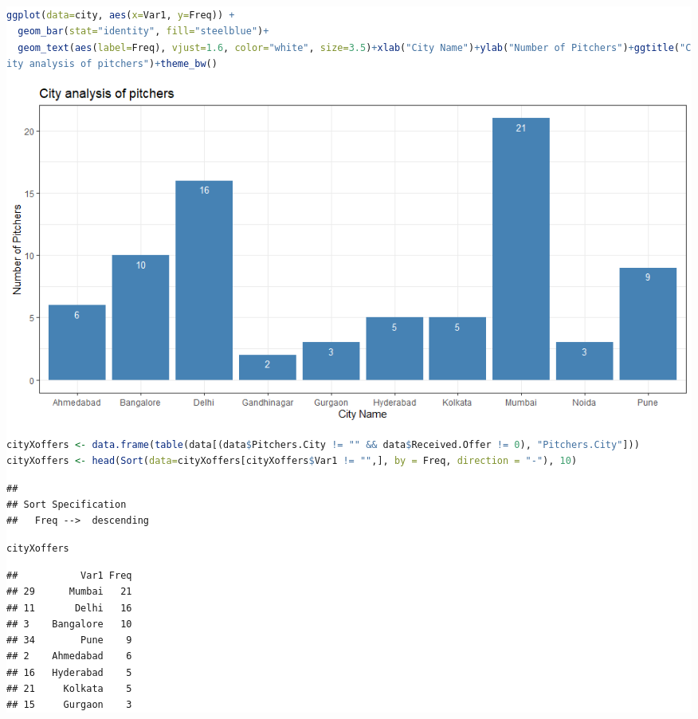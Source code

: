 ``` r
ggplot(data=city, aes(x=Var1, y=Freq)) +
  geom_bar(stat="identity", fill="steelblue")+
  geom_text(aes(label=Freq), vjust=1.6, color="white", size=3.5)+xlab("City Name")+ylab("Number of Pitchers")+ggtitle("City analysis of pitchers")+theme_bw()
```

<img src="Shark-Tank-India-Data-Analysis_files/figure-gfm/unnamed-chunk-80-1.png" style="display: block; margin: auto;" />

``` r
cityXoffers <- data.frame(table(data[(data$Pitchers.City != "" && data$Received.Offer != 0), "Pitchers.City"]))
cityXoffers <- head(Sort(data=cityXoffers[cityXoffers$Var1 != "",], by = Freq, direction = "-"), 10)
```

    ## 
    ## Sort Specification
    ##   Freq -->  descending

``` r
cityXoffers
```

    ##           Var1 Freq
    ## 29      Mumbai   21
    ## 11       Delhi   16
    ## 3    Bangalore   10
    ## 34        Pune    9
    ## 2    Ahmedabad    6
    ## 16   Hyderabad    5
    ## 21     Kolkata    5
    ## 15     Gurgaon    3